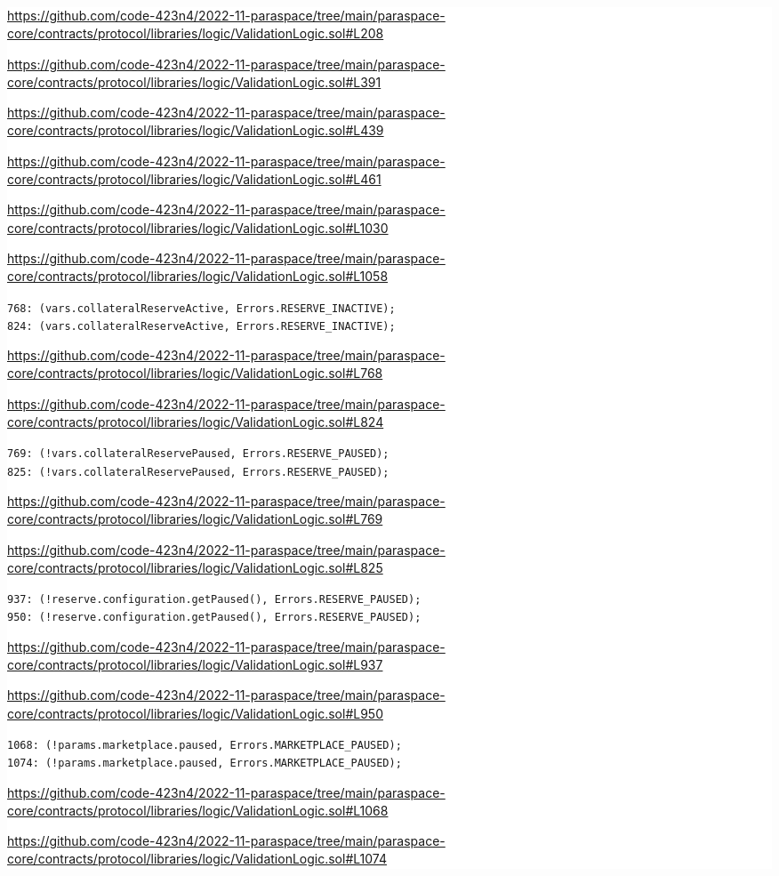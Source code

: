 https://github.com/code-423n4/2022-11-paraspace/tree/main/paraspace-core/contracts/protocol/libraries/logic/ValidationLogic.sol#L208

https://github.com/code-423n4/2022-11-paraspace/tree/main/paraspace-core/contracts/protocol/libraries/logic/ValidationLogic.sol#L391

https://github.com/code-423n4/2022-11-paraspace/tree/main/paraspace-core/contracts/protocol/libraries/logic/ValidationLogic.sol#L439

https://github.com/code-423n4/2022-11-paraspace/tree/main/paraspace-core/contracts/protocol/libraries/logic/ValidationLogic.sol#L461

https://github.com/code-423n4/2022-11-paraspace/tree/main/paraspace-core/contracts/protocol/libraries/logic/ValidationLogic.sol#L1030

https://github.com/code-423n4/2022-11-paraspace/tree/main/paraspace-core/contracts/protocol/libraries/logic/ValidationLogic.sol#L1058

```solidity
768: (vars.collateralReserveActive, Errors.RESERVE_INACTIVE);
824: (vars.collateralReserveActive, Errors.RESERVE_INACTIVE);
```

https://github.com/code-423n4/2022-11-paraspace/tree/main/paraspace-core/contracts/protocol/libraries/logic/ValidationLogic.sol#L768

https://github.com/code-423n4/2022-11-paraspace/tree/main/paraspace-core/contracts/protocol/libraries/logic/ValidationLogic.sol#L824

```solidity
769: (!vars.collateralReservePaused, Errors.RESERVE_PAUSED);
825: (!vars.collateralReservePaused, Errors.RESERVE_PAUSED);
```
https://github.com/code-423n4/2022-11-paraspace/tree/main/paraspace-core/contracts/protocol/libraries/logic/ValidationLogic.sol#L769

https://github.com/code-423n4/2022-11-paraspace/tree/main/paraspace-core/contracts/protocol/libraries/logic/ValidationLogic.sol#L825

```solidity
937: (!reserve.configuration.getPaused(), Errors.RESERVE_PAUSED);
950: (!reserve.configuration.getPaused(), Errors.RESERVE_PAUSED);
```

https://github.com/code-423n4/2022-11-paraspace/tree/main/paraspace-core/contracts/protocol/libraries/logic/ValidationLogic.sol#L937

https://github.com/code-423n4/2022-11-paraspace/tree/main/paraspace-core/contracts/protocol/libraries/logic/ValidationLogic.sol#L950

```solidity
1068: (!params.marketplace.paused, Errors.MARKETPLACE_PAUSED);
1074: (!params.marketplace.paused, Errors.MARKETPLACE_PAUSED);

```
https://github.com/code-423n4/2022-11-paraspace/tree/main/paraspace-core/contracts/protocol/libraries/logic/ValidationLogic.sol#L1068

https://github.com/code-423n4/2022-11-paraspace/tree/main/paraspace-core/contracts/protocol/libraries/logic/ValidationLogic.sol#L1074
